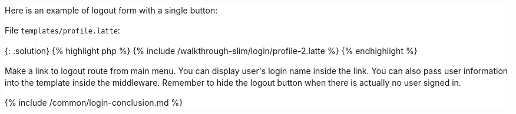 Here is an example of logout form with a single button:

File `templates/profile.latte`:

{: .solution}
{% highlight php %}
{% include /walkthrough-slim/login/profile-2.latte %}
{% endhighlight %}

Make a link to logout route from main menu. You can display user's login name inside the link. You can also pass
user information into the template inside the middleware. Remember to hide the logout button when there is actually
no user signed in.

{% include /common/login-conclusion.md %}